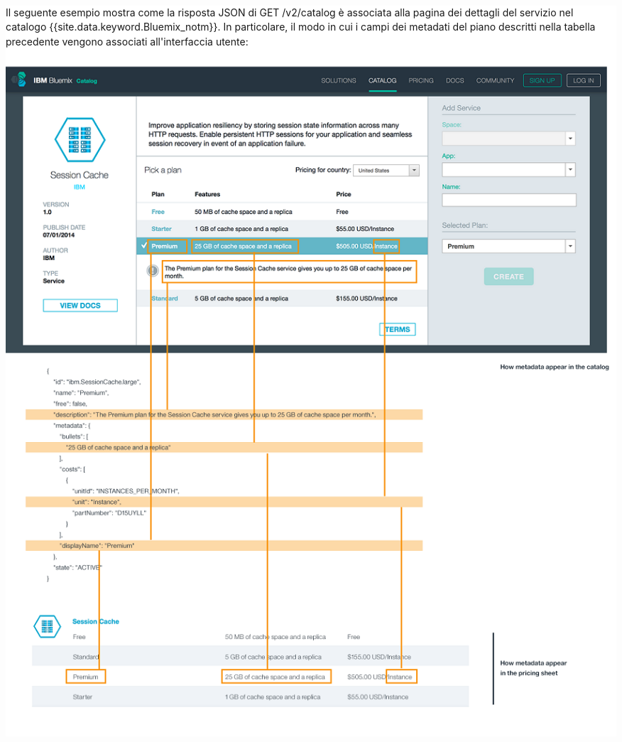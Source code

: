 Il seguente esempio mostra come la risposta JSON di GET /v2/catalog è associata alla pagina dei dettagli del servizio nel catalogo {{site.data.keyword.Bluemix_notm}}. In particolare, il modo in cui i campi dei metadati del piano descritti nella tabella precedente vengono associati all'interfaccia utente:

![Dettagli dei metadati del piano nel catalogo.](images/plan_metadata.png "Vista dei valori metadati del piano nel catalogo Bluemix")
